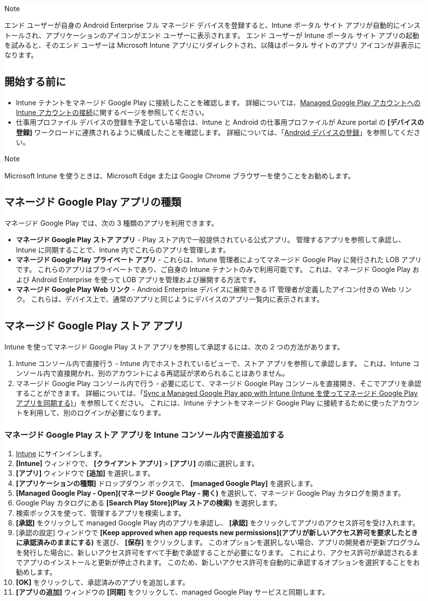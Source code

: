 >[!NOTE]
>エンド ユーザーが自身の Android Enterprise フル マネージド デバイスを登録すると、Intune ポータル サイト アプリが自動的にインストールされ、アプリケーションのアイコンがエンド ユーザーに表示されます。 エンド ユーザーが Intune ポータル サイト アプリの起動を試みると、そのエンド ユーザーは Microsoft Intune アプリにリダイレクトされ、以降はポータル サイトのアプリ アイコンが非表示になります。

## <a name="before-you-start"></a>開始する前に
- Intune テナントをマネージド Google Play に接続したことを確認します。  詳細については、[Managed Google Play アカウントへの Intune アカウントの接続](../enrollment/connect-intune-android-enterprise.md)に関するページを参照してください。
- 仕事用プロファイル デバイスの登録を予定している場合は、Intune と Android の仕事用プロファイルが Azure portal の **[デバイスの登録]** ワークロードに連携されるように構成したことを確認します。 詳細については、「[Android デバイスの登録](../enrollment/android-work-profile-enroll.md)」を参照してください。

>[!NOTE]
>Microsoft Intune を使うときは、Microsoft Edge または Google Chrome ブラウザーを使うことをお勧めします。

## <a name="managed-google-play-app-types"></a>マネージド Google Play アプリの種類
マネージド Google Play では、次の 3 種類のアプリを利用できます。

- **マネージド Google Play ストア アプリ** - Play ストア内で一般提供されている公式アプリ。 管理するアプリを参照して承認し、Intune に同期することで、Intune 内でこれらのアプリを管理します。
- **マネージド Google Play プライベート アプリ** - これらは、Intune 管理者によってマネージド Google Play に発行された LOB アプリです。  これらのアプリはプライベートであり、ご自身の Intune テナントのみで利用可能です。 これは、マネージド Google Play および Android Enterprise を使って LOB アプリを管理および展開する方法です。
- **マネージド Google Play Web リンク** - Android Enterprise デバイスに展開できる IT 管理者が定義したアイコン付きの Web リンク。 これらは、デバイス上で、通常のアプリと同じようにデバイスのアプリ一覧内に表示されます。

## <a name="managed-google-play-store-apps"></a>マネージド Google Play ストア アプリ
Intune を使ってマネージド Google Play ストア アプリを参照して承認するには、次の 2 つの方法があります。

1. Intune コンソール内で直接行う - Intune 内でホストされているビューで、ストア アプリを参照して承認します。 これは、Intune コンソール内で直接開かれ、別のアカウントによる再認証が求められることはありません。
1. マネージド Google Play コンソール内で行う - 必要に応じて、マネージド Google Play コンソールを直接開き、そこでアプリを承認することができます。 詳細については、「[Sync a Managed Google Play app with Intune (Intune を使ってマネージド Google Play アプリを同期する)](apps-add-android-for-work.md#sync-a-managed-google-play-app-with-intune)」を参照してください。  これには、Intune テナントをマネージド Google Play に接続するために使ったアカウントを利用して、別のログインが必要になります。


### <a name="add-a-managed-google-play-store-app-directly-in-the-intune-console"></a>マネージド Google Play ストア アプリを Intune コンソール内で直接追加する

1. [Intune](https://go.microsoft.com/fwlink/?linkid=2090973) にサインインします。
3. **[Intune]** ウィンドウで、 **[クライアント アプリ]**  >  **[アプリ]** の順に選択します。
5. **[アプリ]** ウィンドウで **[追加]** を選択します。
6. **[アプリケーションの種類]** ドロップダウン ボックスで、 **[managed Google Play]** を選択します。
7. **[Managed Google Play - Open]\(マネージド Google Play - 開く\)** を選択して、マネージド Google Play カタログを開きます。
7. Google Play カタログにある **[Search Play Store]\(Play ストアの検索\)** を選択します。
8. 検索ボックスを使って、管理するアプリを検索します。
9. **[承認]** をクリックして managed Google Play 内のアプリを承認し、 **[承認]** をクリックしてアプリのアクセス許可を受け入れます。
10. [承認の設定] ウィンドウで **[Keep approved when app requests new permissions]\(アプリが新しいアクセス許可を要求したときに承認済みのままにする\)** を選び、 **[保存]** をクリックします。 このオプションを選択しない場合、アプリの開発者が更新プログラムを発行した場合に、新しいアクセス許可をすべて手動で承認することが必要になります。 これにより、アクセス許可が承認されるまでアプリのインストールと更新が停止されます。 このため、新しいアクセス許可を自動的に承認するオプションを選択することをお勧めします。 
11. **[OK]** をクリックして、承認済みのアプリを追加します。
12. **[アプリの追加]** ウィンドウの **[同期]** をクリックして、managed Google Play サービスと同期します。
